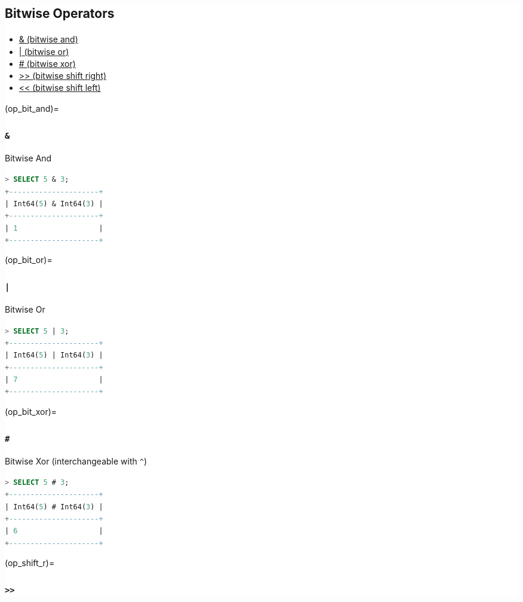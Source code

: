 ## Bitwise Operators

- [& (bitwise and)](#op_bit_and)
- [| (bitwise or)](#op_bit_or)
- [# (bitwise xor)](#op_bit_xor)
- [>> (bitwise shift right)](#op_shift_r)
- [<< (bitwise shift left)](#op_shift_l)

(op_bit_and)=

### `&`

Bitwise And

```sql
> SELECT 5 & 3;
+---------------------+
| Int64(5) & Int64(3) |
+---------------------+
| 1                   |
+---------------------+
```

(op_bit_or)=

### `|`

Bitwise Or

```sql
> SELECT 5 | 3;
+---------------------+
| Int64(5) | Int64(3) |
+---------------------+
| 7                   |
+---------------------+
```

(op_bit_xor)=

### `#`

Bitwise Xor (interchangeable with `^`)

```sql
> SELECT 5 # 3;
+---------------------+
| Int64(5) # Int64(3) |
+---------------------+
| 6                   |
+---------------------+
```

(op_shift_r)=

### `>>`
